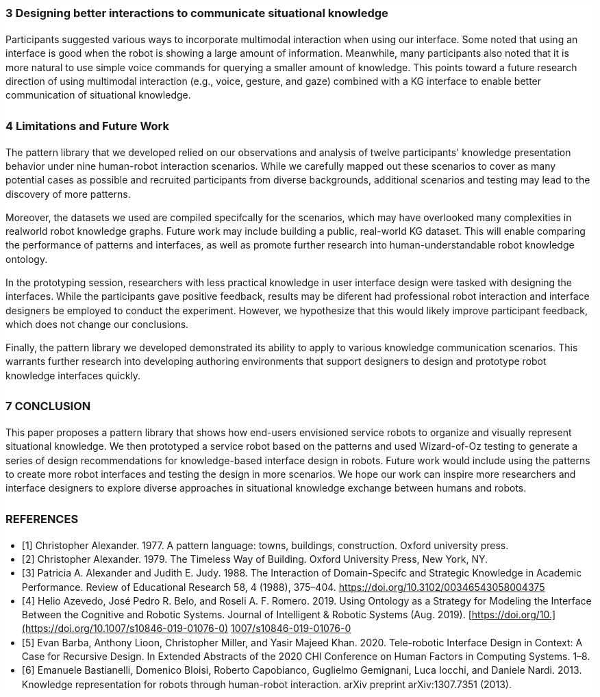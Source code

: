 ### 3 Designing better interactions to communicate situational knowledge

Participants suggested various ways to incorporate multimodal interaction when using our interface. Some noted that using an interface is good when the robot is showing a large amount of information. Meanwhile, many participants also noted that it is more natural to use simple voice commands for querying a smaller amount of knowledge. This points toward a future research direction of using multimodal interaction (e.g., voice, gesture, and gaze) combined with a KG interface to enable better communication of situational knowledge.

### 4 Limitations and Future Work

The pattern library that we developed relied on our observations and analysis of twelve participants' knowledge presentation behavior under nine human-robot interaction scenarios. While we carefully mapped out these scenarios to cover as many potential cases as possible and recruited participants from diverse backgrounds, additional scenarios and testing may lead to the discovery of more patterns.

Moreover, the datasets we used are compiled specifcally for the scenarios, which may have overlooked many complexities in realworld robot knowledge graphs. Future work may include building a public, real-world KG dataset. This will enable comparing the performance of patterns and interfaces, as well as promote further research into human-understandable robot knowledge ontology.

In the prototyping session, researchers with less practical knowledge in user interface design were tasked with designing the interfaces. While the participants gave positive feedback, results may be diferent had professional robot interaction and interface designers be employed to conduct the experiment. However, we hypothesize that this would likely improve participant feedback, which does not change our conclusions.

Finally, the pattern library we developed demonstrated its ability to apply to various knowledge communication scenarios. This warrants further research into developing authoring environments that support designers to design and prototype robot knowledge interfaces quickly.

### 7 CONCLUSION

This paper proposes a pattern library that shows how end-users envisioned service robots to organize and visually represent situational knowledge. We then prototyped a service robot based on the patterns and used Wizard-of-Oz testing to generate a series of design recommendations for knowledge-based interface design in robots. Future work would include using the patterns to create more robot interfaces and testing the design in more scenarios. We hope our work can inspire more researchers and interface designers to explore diverse approaches in situational knowledge exchange between humans and robots.

### REFERENCES

- <span id="page-10-14"></span>[1] Christopher Alexander. 1977. A pattern language: towns, buildings, construction. Oxford university press.
- <span id="page-10-19"></span>[2] Christopher Alexander. 1979. The Timeless Way of Building. Oxford University Press, New York, NY.
- <span id="page-10-20"></span>[3] Patricia A. Alexander and Judith E. Judy. 1988. The Interaction of Domain-Specifc and Strategic Knowledge in Academic Performance. Review of Educational Research 58, 4 (1988), 375–404. <https://doi.org/10.3102/00346543058004375>
- <span id="page-10-27"></span>[4] Helio Azevedo, José Pedro R. Belo, and Roseli A. F. Romero. 2019. Using Ontology as a Strategy for Modeling the Interface Between the Cognitive and Robotic Systems. Journal of Intelligent & Robotic Systems (Aug. 2019). [https://doi.org/10.](https://doi.org/10.1007/s10846-019-01076-0) [1007/s10846-019-01076-0](https://doi.org/10.1007/s10846-019-01076-0)
- <span id="page-10-16"></span>[5] Evan Barba, Anthony Lioon, Christopher Miller, and Yasir Majeed Khan. 2020. Tele-robotic Interface Design in Context: A Case for Recursive Design. In Extended Abstracts of the 2020 CHI Conference on Human Factors in Computing Systems. 1–8.
- <span id="page-10-7"></span>[6] Emanuele Bastianelli, Domenico Bloisi, Roberto Capobianco, Guglielmo Gemignani, Luca Iocchi, and Daniele Nardi. 2013. Knowledge representation for robots through human-robot interaction. arXiv preprint arXiv:1307.7351 (2013).